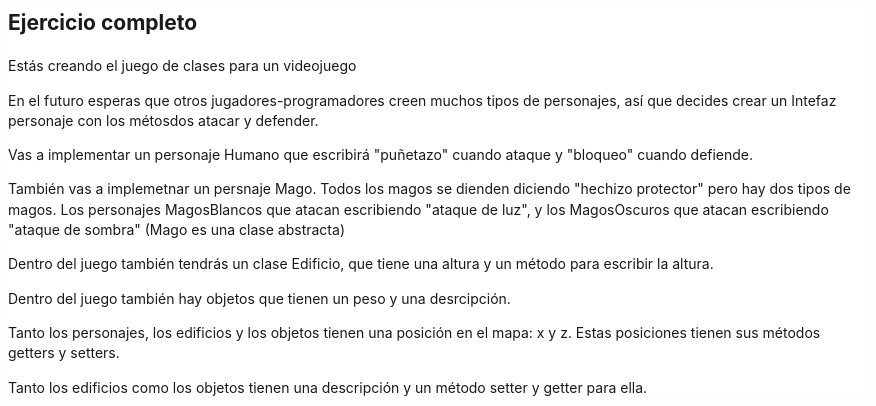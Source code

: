 
## Ejercicio completo

Estás creando el juego de clases para un videojuego

En el futuro esperas que otros jugadores-programadores creen  muchos tipos de personajes, así que decides crear un Intefaz personaje con los métosdos atacar y defender.

Vas a implementar un personaje Humano que escribirá "puñetazo" cuando ataque y "bloqueo" cuando defiende.

También vas a implemetnar un persnaje Mago. Todos los magos se dienden diciendo "hechizo protector" pero hay dos tipos de magos. Los personajes MagosBlancos que atacan escribiendo "ataque de luz", y los MagosOscuros que atacan escribiendo "ataque de sombra" (Mago es una clase abstracta)

Dentro del juego también tendrás un clase Edificio, que tiene una altura y un método para escribir la altura.

Dentro del juego también hay objetos que tienen un peso y una desrcipción.

Tanto los personajes, los edificios y los objetos tienen una posición en el mapa: x y z. Estas posiciones tienen sus métodos getters y setters.

Tanto los edificios como los objetos tienen una descripción y un método setter y getter para ella.
